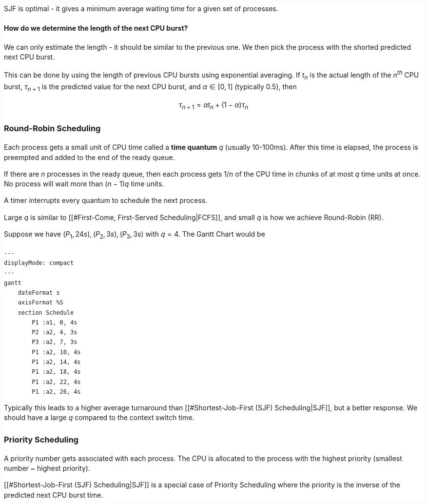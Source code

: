 SJF is optimal - it gives a minimum average waiting time for a given set of processes.

#### How do we determine the length of the next CPU burst?

We can only estimate the length - it should be similar to the previous one. We then pick the process with the shorted predicted next CPU burst.

This can be done by using the length of previous CPU bursts using exponential averaging. If $t_n$ is the actual length of the $n^{th}$ CPU burst, $\tau_{n+1}$ is the predicted value for the next CPU burst, and $\alpha \in [0,1]$ (typically 0.5), then

$$
\tau_{n+1} = \alpha t_n + (1-\alpha)\tau_n
$$

### Round-Robin Scheduling

Each process gets a small unit of CPU time called a **time quantum** $q$ (usually 10-100ms). After this time is elapsed, the process is preempted and added to the end of the ready queue.

If there are $n$ processes in the ready queue, then each process gets $1/n$ of the CPU time in chunks of at most $q$ time units at once. No process will wait more than $(n-1)q$ time units.

A timer interrupts every quantum to schedule the next process.

Large $q$ is similar to [[#First-Come, First-Served Scheduling|FCFS]], and small $q$ is how we achieve Round-Robin (RR).

Suppose we have $(P_1,24s), (P_2,3s), (P_3, 3s)$ with $q=4$. The Gantt Chart would be
```mermaid
---
displayMode: compact
---
gantt
	dateFormat s
	axisFormat %S
    section Schedule
        P1 :a1, 0, 4s
		P2 :a2, 4, 3s
		P3 :a2, 7, 3s
		P1 :a2, 10, 4s
		P1 :a2, 14, 4s
		P1 :a2, 18, 4s
		P1 :a2, 22, 4s
		P1 :a2, 26, 4s
```
Typically this leads to a higher average turnaround than [[#Shortest-Job-First (SJF) Scheduling|SJF]], but a better response. We should have a large $q$ compared to the context switch time.


### Priority Scheduling
 
A priority number gets associated with each process. The CPU is allocated to the process with the highest priority (smallest number ~ highest priority).

[[#Shortest-Job-First (SJF) Scheduling|SJF]] is a special case of Priority Scheduling where the priority is the inverse of the predicted next CPU burst time.
